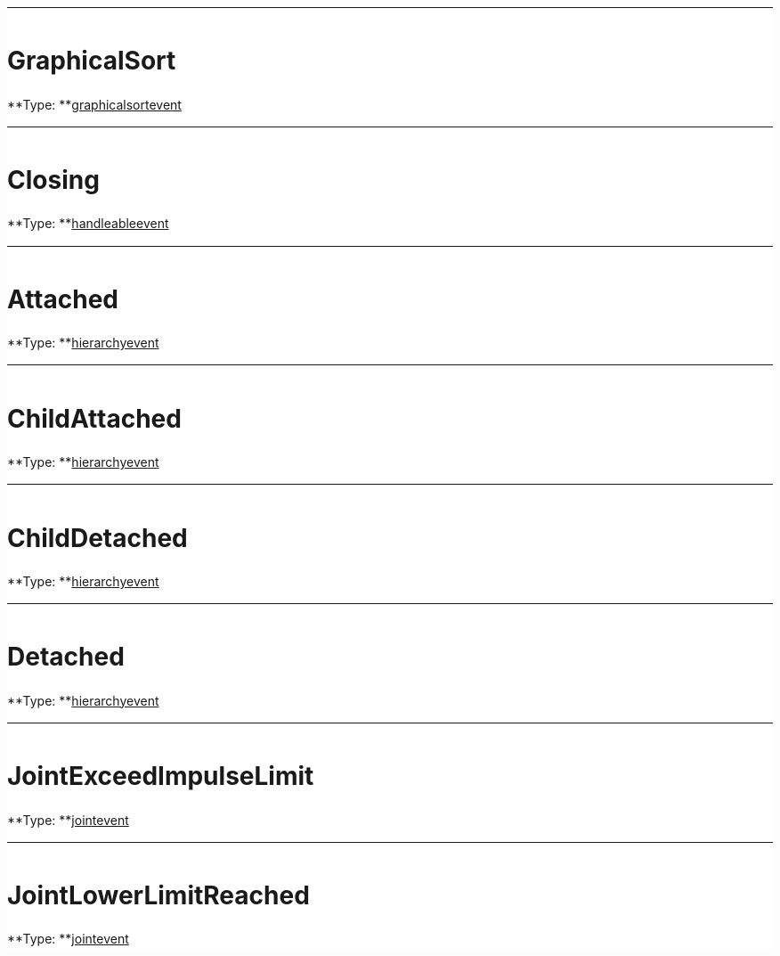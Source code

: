 
---  
 #  GraphicalSort
**Type: **[graphicalsortevent](https://github.com/ZilchEngine/ZilchDocs/blob/master/code_reference/class_reference/graphicalsortevent.md)


---  
 #  Closing
**Type: **[handleableevent](https://github.com/ZilchEngine/ZilchDocs/blob/master/code_reference/class_reference/handleableevent.md)


---  
 #  Attached
**Type: **[hierarchyevent](https://github.com/ZilchEngine/ZilchDocs/blob/master/code_reference/class_reference/hierarchyevent.md)


---  
 #  ChildAttached
**Type: **[hierarchyevent](https://github.com/ZilchEngine/ZilchDocs/blob/master/code_reference/class_reference/hierarchyevent.md)


---  
 #  ChildDetached
**Type: **[hierarchyevent](https://github.com/ZilchEngine/ZilchDocs/blob/master/code_reference/class_reference/hierarchyevent.md)


---  
 #  Detached
**Type: **[hierarchyevent](https://github.com/ZilchEngine/ZilchDocs/blob/master/code_reference/class_reference/hierarchyevent.md)


---  
 #  JointExceedImpulseLimit
**Type: **[jointevent](https://github.com/ZilchEngine/ZilchDocs/blob/master/code_reference/class_reference/jointevent.md)


---  
 #  JointLowerLimitReached
**Type: **[jointevent](https://github.com/ZilchEngine/ZilchDocs/blob/master/code_reference/class_reference/jointevent.md)
